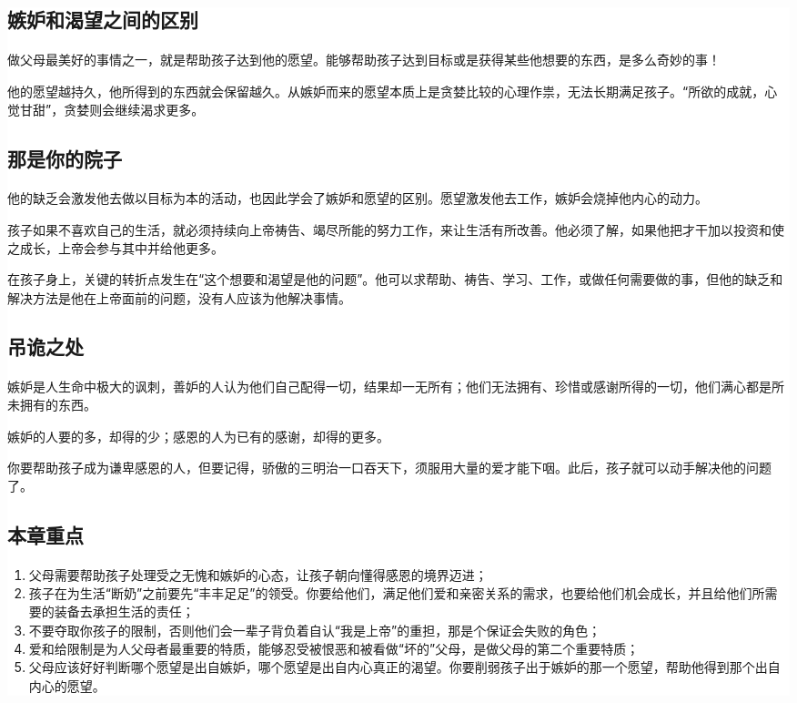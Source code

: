 ## 嫉妒和渴望之间的区别

做父母最美好的事情之一，就是帮助孩子达到他的愿望。能够帮助孩子达到目标或是获得某些他想要的东西，是多么奇妙的事！

他的愿望越持久，他所得到的东西就会保留越久。从嫉妒而来的愿望本质上是贪婪比较的心理作祟，无法长期满足孩子。“所欲的成就，心觉甘甜”，贪婪则会继续渴求更多。

## 那是你的院子

他的缺乏会激发他去做以目标为本的活动，也因此学会了嫉妒和愿望的区别。愿望激发他去工作，嫉妒会烧掉他内心的动力。

孩子如果不喜欢自己的生活，就必须持续向上帝祷告、竭尽所能的努力工作，来让生活有所改善。他必须了解，如果他把才干加以投资和使之成长，上帝会参与其中并给他更多。

在孩子身上，关键的转折点发生在“这个想要和渴望是他的问题”。他可以求帮助、祷告、学习、工作，或做任何需要做的事，但他的缺乏和解决方法是他在上帝面前的问题，没有人应该为他解决事情。

## 吊诡之处

嫉妒是人生命中极大的讽刺，善妒的人认为他们自己配得一切，结果却一无所有；他们无法拥有、珍惜或感谢所得的一切，他们满心都是所未拥有的东西。

嫉妒的人要的多，却得的少；感恩的人为已有的感谢，却得的更多。

你要帮助孩子成为谦卑感恩的人，但要记得，骄傲的三明治一口吞天下，须服用大量的爱才能下咽。此后，孩子就可以动手解决他的问题了。

## 本章重点

1. 父母需要帮助孩子处理受之无愧和嫉妒的心态，让孩子朝向懂得感恩的境界迈进；
2. 孩子在为生活“断奶”之前要先“丰丰足足”的领受。你要给他们，满足他们爱和亲密关系的需求，也要给他们机会成长，并且给他们所需要的装备去承担生活的责任；
3. 不要夺取你孩子的限制，否则他们会一辈子背负着自认“我是上帝”的重担，那是个保证会失败的角色；
4. 爱和给限制是为人父母者最重要的特质，能够忍受被恨恶和被看做“坏的”父母，是做父母的第二个重要特质；
5. 父母应该好好判断哪个愿望是出自嫉妒，哪个愿望是出自内心真正的渴望。你要削弱孩子出于嫉妒的那一个愿望，帮助他得到那个出自内心的愿望。

